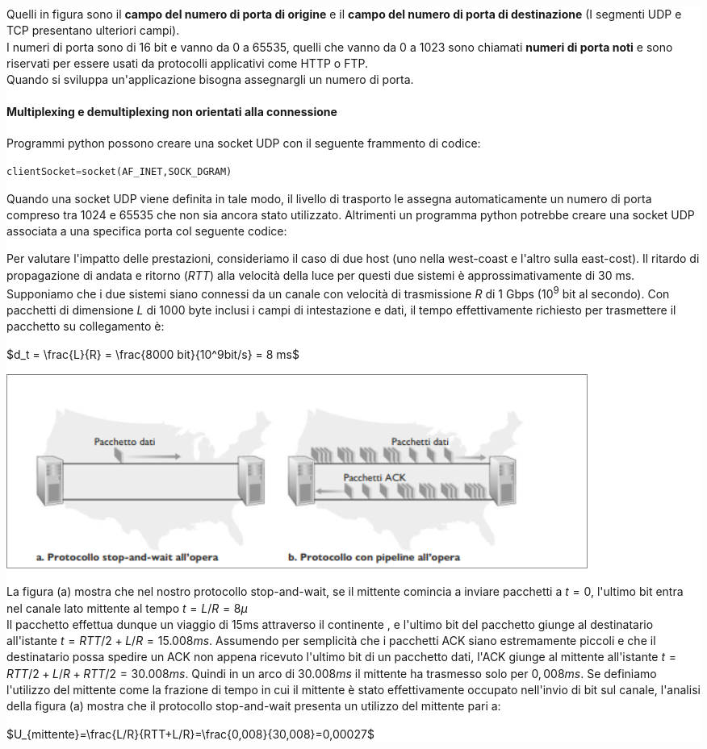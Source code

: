Quelli in figura sono il **campo del numero di porta di origine** e il **campo del numero di porta di destinazione** (I segmenti UDP e TCP presentano ulteriori campi).  
I numeri di porta sono di 16 bit e vanno da 0 a 65535, quelli che vanno da 0 a 1023 sono chiamati **numeri di porta noti** e sono riservati per essere usati da protocolli applicativi come HTTP o FTP.  
Quando si sviluppa un'applicazione bisogna assegnargli un numero di porta.  

#### Multiplexing e demultiplexing non orientati alla connessione  

Programmi python possono creare una socket UDP con il seguente frammento di codice:  

```python
clientSocket=socket(AF_INET,SOCK_DGRAM)
```  
Quando una socket UDP viene definita in tale modo, il livello di trasporto le assegna automaticamente un numero di porta compreso tra 1024 e 65535 che non sia ancora stato utilizzato. Altrimenti un programma python potrebbe creare una socket UDP associata a una specifica porta col seguente codice:  

Per valutare l'impatto delle prestazioni, consideriamo il caso di due host (uno nella west-coast e l'altro sulla east-cost). Il ritardo di propagazione di andata e ritorno (*RTT*) alla velocità della luce per questi due sistemi è approssimativamente di 30 ms. Supponiamo che i due sistemi siano connessi da un canale con velocità di trasmissione $R$ di 1 Gbps ($10^9$ bit al secondo). Con pacchetti di dimensione $L$ di 1000 byte inclusi i campi di intestazione e dati, il tempo effettivamente richiesto per trasmettere il pacchetto su collegamento è: 

$d_t = \frac{L}{R} = \frac{8000 bit}{10^9bit/s} = 8 ms$  

![confrontopipstop](./Scree/confronto_stoppipe.png)  

La figura (a) mostra che nel nostro protocollo stop-and-wait, se il mittente comincia a inviare pacchetti a $t=0$, l'ultimo bit entra nel canale lato mittente al tempo $t=L/R=8 \mu$  
Il pacchetto effettua dunque un viaggio di 15ms attraverso il continente , e l'ultimo bit del pacchetto giunge al destinatario all'istante $t=RTT/2+L/R=15.008ms$. Assumendo per semplicità che i pacchetti ACK siano estremamente piccoli e che il destinatario possa spedire un ACK non appena ricevuto l'ultimo bit di un pacchetto dati, l'ACK giunge al mittente all'istante $t=RTT/2 + L/R+RTT/2=30.008ms$. Quindi in un arco di $30.008ms$ il mittente ha trasmesso solo per $0,008 ms$. Se definiamo l'utilizzo del mittente come la frazione di tempo in cui il mittente è stato effettivamente occupato nell'invio di bit sul canale, l'analisi della figura (a) mostra che il protocollo stop-and-wait presenta un utilizzo del mittente pari a:  

$U_{mittente}=\frac{L/R}{RTT+L/R}=\frac{0,008}{30,008}=0,00027$  
